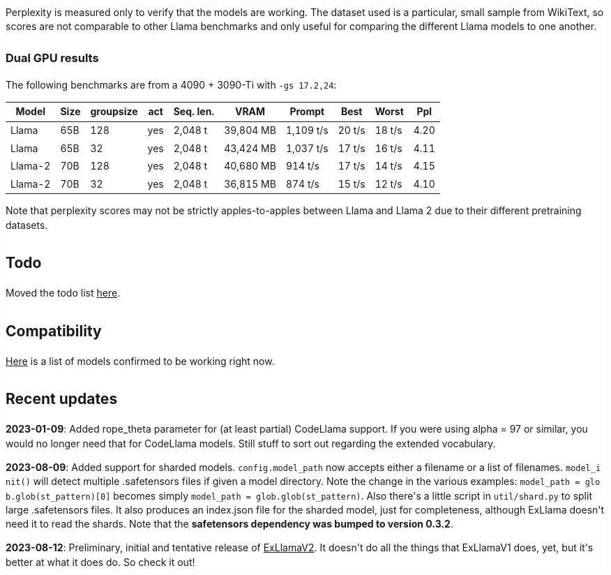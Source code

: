 Perplexity is measured only to verify that the models are working. The dataset used is a particular, small sample from
WikiText, so scores are not comparable to other Llama benchmarks and only useful for comparing the different Llama
models to one another.

### Dual GPU results

The following benchmarks are from a 4090 + 3090-Ti with `-gs 17.2,24`:

| Model   | Size | groupsize | act | Seq. len.      | VRAM      | Prompt    | Best   | Worst   | Ppl   |
|---------|------|-----------|-----|----------------|-----------|-----------|--------|---------|-------|
| Llama   | 65B  | 128       | yes | 2,048 t        | 39,804 MB | 1,109 t/s | 20 t/s | 18 t/s  | 4.20  |
| Llama   | 65B  | 32        | yes | 2,048 t        | 43,424 MB | 1,037 t/s | 17 t/s | 16 t/s  | 4.11  |
| Llama-2 | 70B  | 128       | yes | 2,048 t        | 40,680 MB | 914 t/s   | 17 t/s | 14 t/s  | 4.15  |
| Llama-2 | 70B  | 32        | yes | 2,048 t        | 36,815 MB | 874 t/s   | 15 t/s | 12 t/s  | 4.10  |

Note that perplexity scores may not be strictly apples-to-apples between Llama and Llama 2 due to their different
pretraining datasets.

## Todo

Moved the todo list [here](doc/TODO.md).  

## Compatibility

[Here](doc/model_compatibility.md) is a list of models confirmed to be working right now.

## Recent updates

**2023-01-09**: Added rope_theta parameter for (at least partial) CodeLlama support. If you were using alpha = 97
or similar, you would no longer need that for CodeLlama models. Still stuff to sort out regarding the extended
vocabulary.

**2023-08-09**: Added support for sharded models. `config.model_path` now accepts either a filename or a list of
filenames. `model_init()` will detect multiple .safetensors files if given a model directory. Note the change in the
various examples: `model_path = glob.glob(st_pattern)[0]` becomes simply `model_path = glob.glob(st_pattern)`. Also
there's a little script in `util/shard.py` to split large .safetensors files. It also produces an index.json file for
the sharded model, just for completeness, although ExLlama doesn't need it to read the shards. Note that the 
**safetensors dependency was bumped to version 0.3.2**. 

**2023-08-12**: Preliminary, initial and tentative release of [ExLlamaV2](https://github.com/turboderp/exllamav2).
It doesn't do all the things that ExLlamaV1 does, yet, but it's better at what it does do. So check it out!